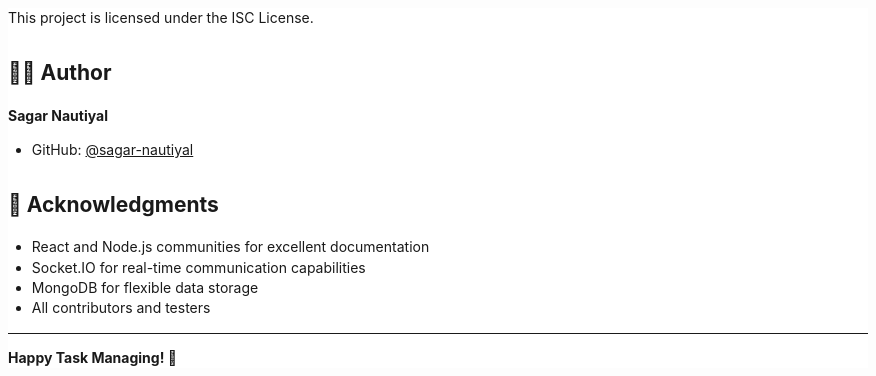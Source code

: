 This project is licensed under the ISC License.

## 👨‍💻 Author

**Sagar Nautiyal**
- GitHub: [@sagar-nautiyal](https://github.com/sagar-nautiyal)

## 🙏 Acknowledgments

- React and Node.js communities for excellent documentation
- Socket.IO for real-time communication capabilities
- MongoDB for flexible data storage
- All contributors and testers

---

**Happy Task Managing! 🎉**